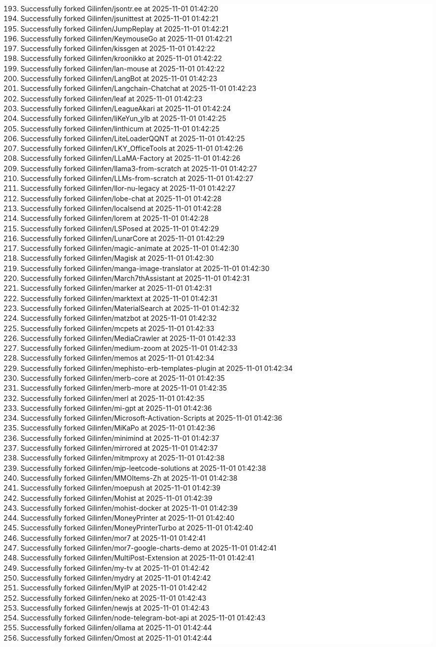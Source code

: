 193. Successfully forked Gilinfen/jsontr.ee at 2025-11-01 01:42:20
194. Successfully forked Gilinfen/jsunittest at 2025-11-01 01:42:21
195. Successfully forked Gilinfen/JumpReplay at 2025-11-01 01:42:21
196. Successfully forked Gilinfen/KeymouseGo at 2025-11-01 01:42:21
197. Successfully forked Gilinfen/kissgen at 2025-11-01 01:42:22
198. Successfully forked Gilinfen/kroonikko at 2025-11-01 01:42:22
199. Successfully forked Gilinfen/lan-mouse at 2025-11-01 01:42:22
200. Successfully forked Gilinfen/LangBot at 2025-11-01 01:42:23
201. Successfully forked Gilinfen/Langchain-Chatchat at 2025-11-01 01:42:23
202. Successfully forked Gilinfen/leaf at 2025-11-01 01:42:23
203. Successfully forked Gilinfen/LeagueAkari at 2025-11-01 01:42:24
204. Successfully forked Gilinfen/liKeYun_ylb at 2025-11-01 01:42:25
205. Successfully forked Gilinfen/linthicum at 2025-11-01 01:42:25
206. Successfully forked Gilinfen/LiteLoaderQQNT at 2025-11-01 01:42:25
207. Successfully forked Gilinfen/LKY_OfficeTools at 2025-11-01 01:42:26
208. Successfully forked Gilinfen/LLaMA-Factory at 2025-11-01 01:42:26
209. Successfully forked Gilinfen/llama3-from-scratch at 2025-11-01 01:42:27
210. Successfully forked Gilinfen/LLMs-from-scratch at 2025-11-01 01:42:27
211. Successfully forked Gilinfen/llor-nu-legacy at 2025-11-01 01:42:27
212. Successfully forked Gilinfen/lobe-chat at 2025-11-01 01:42:28
213. Successfully forked Gilinfen/localsend at 2025-11-01 01:42:28
214. Successfully forked Gilinfen/lorem at 2025-11-01 01:42:28
215. Successfully forked Gilinfen/LSPosed at 2025-11-01 01:42:29
216. Successfully forked Gilinfen/LunarCore at 2025-11-01 01:42:29
217. Successfully forked Gilinfen/magic-animate at 2025-11-01 01:42:30
218. Successfully forked Gilinfen/Magisk at 2025-11-01 01:42:30
219. Successfully forked Gilinfen/manga-image-translator at 2025-11-01 01:42:30
220. Successfully forked Gilinfen/March7thAssistant at 2025-11-01 01:42:31
221. Successfully forked Gilinfen/marker at 2025-11-01 01:42:31
222. Successfully forked Gilinfen/marktext at 2025-11-01 01:42:31
223. Successfully forked Gilinfen/MaterialSearch at 2025-11-01 01:42:32
224. Successfully forked Gilinfen/matzbot at 2025-11-01 01:42:32
225. Successfully forked Gilinfen/mcpets at 2025-11-01 01:42:33
226. Successfully forked Gilinfen/MediaCrawler at 2025-11-01 01:42:33
227. Successfully forked Gilinfen/medium-zoom at 2025-11-01 01:42:33
228. Successfully forked Gilinfen/memos at 2025-11-01 01:42:34
229. Successfully forked Gilinfen/mephisto-erb-templates-plugin at 2025-11-01 01:42:34
230. Successfully forked Gilinfen/merb-core at 2025-11-01 01:42:35
231. Successfully forked Gilinfen/merb-more at 2025-11-01 01:42:35
232. Successfully forked Gilinfen/merl at 2025-11-01 01:42:35
233. Successfully forked Gilinfen/mi-gpt at 2025-11-01 01:42:36
234. Successfully forked Gilinfen/Microsoft-Activation-Scripts at 2025-11-01 01:42:36
235. Successfully forked Gilinfen/MiKaPo at 2025-11-01 01:42:36
236. Successfully forked Gilinfen/minimind at 2025-11-01 01:42:37
237. Successfully forked Gilinfen/mirrored at 2025-11-01 01:42:37
238. Successfully forked Gilinfen/mitmproxy at 2025-11-01 01:42:38
239. Successfully forked Gilinfen/mjp-leetcode-solutions at 2025-11-01 01:42:38
240. Successfully forked Gilinfen/MMOItems-Zh at 2025-11-01 01:42:38
241. Successfully forked Gilinfen/moepush at 2025-11-01 01:42:39
242. Successfully forked Gilinfen/Mohist at 2025-11-01 01:42:39
243. Successfully forked Gilinfen/mohist-docker at 2025-11-01 01:42:39
244. Successfully forked Gilinfen/MoneyPrinter at 2025-11-01 01:42:40
245. Successfully forked Gilinfen/MoneyPrinterTurbo at 2025-11-01 01:42:40
246. Successfully forked Gilinfen/mor7 at 2025-11-01 01:42:41
247. Successfully forked Gilinfen/mor7-google-charts-demo at 2025-11-01 01:42:41
248. Successfully forked Gilinfen/MultiPost-Extension at 2025-11-01 01:42:41
249. Successfully forked Gilinfen/my-tv at 2025-11-01 01:42:42
250. Successfully forked Gilinfen/mydry at 2025-11-01 01:42:42
251. Successfully forked Gilinfen/MyIP at 2025-11-01 01:42:42
252. Successfully forked Gilinfen/neko at 2025-11-01 01:42:43
253. Successfully forked Gilinfen/newjs at 2025-11-01 01:42:43
254. Successfully forked Gilinfen/node-telegram-bot-api at 2025-11-01 01:42:43
255. Successfully forked Gilinfen/ollama at 2025-11-01 01:42:44
256. Successfully forked Gilinfen/Omost at 2025-11-01 01:42:44